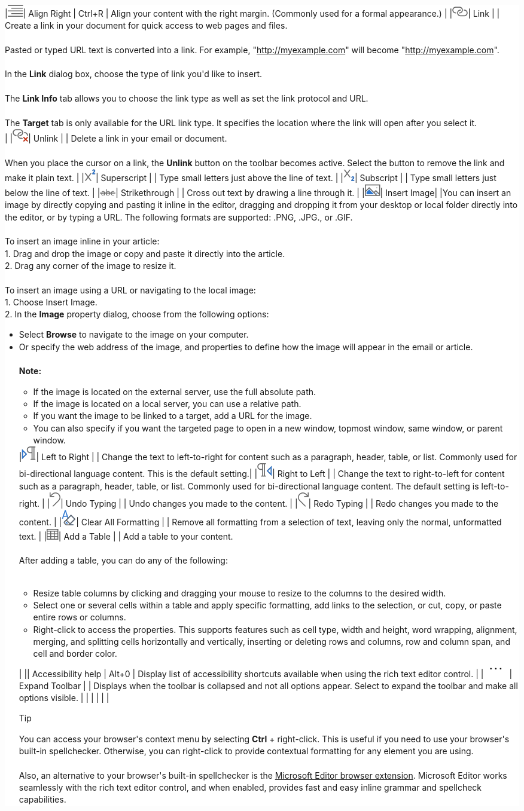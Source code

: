 |![Align Right.](media/align-right.png "Align Right")| Align Right | Ctrl+R | Align your content with the right margin. (Commonly used for a formal appearance.) |
|![Link.](media/format-link.png "Link")| Link |  | Create a link in your document for quick access to web pages and files.<br /><br />Pasted or typed URL text is converted into a link. For example, "http://myexample.com" will become "<a href="http://myexample.com">http://myexample.com</a>".<br /><br /> In the **Link** dialog box, choose the type of link you'd like to insert.<br /><br />The **Link Info** tab allows you to choose the link type as well as set the link protocol and URL.<br /><br />The **Target** tab is only available for the URL link type. It specifies the location where the link will open after you select it.<br /> |
|![Remove Link.](media/remove-link.png "Unlink")| Unlink |  | Delete a link in your email or document.<br /><br />When you place the cursor on a link, the **Unlink** button on the toolbar becomes active. Select the button to remove the link and make it plain text. |
|![Superscript.](media/format-superscript.png "Superscript")| Superscript |  | Type small letters just above the line of text. |
|![Subscript.](media/format-subscript.png "Subscript")| Subscript |  | Type small letters just below the line of text. |
|![Strikethrough.](media/format-strikethrough.png "Strikethrough")| Strikethrough |  | Cross out text by drawing a line through it. |
|![Insert Image.](media/insert-picture.png "Insert Image")| Insert Image|	|You can insert an image by directly copying and pasting it inline in the editor, dragging and dropping it from your desktop or local folder directly into the editor, or by typing a URL. The following formats are supported: .PNG, .JPG., or .GIF.<br /><br />To insert an image inline in your article: <br />1. Drag and drop the image or copy and paste it directly into the article. <br />2. Drag any corner of the image to resize it.<br /><br />To insert an image using a URL or navigating to the local image:<br />1. Choose Insert Image.<br />2. In the **Image** property dialog, choose from the following options:<br /><ul><li>Select **Browse** to navigate to the image on your computer.</li><li>Or specify the web address of the image, and properties to define how the image will appear in the email or article.</li><br />**Note:**<ul><li>If the image is located on the external server, use the full absolute path. </li><li>If the image is located on a local server, you can use a relative path. </li><li>If you want the image to be linked to a target, add a URL for the image.</li><li>You can also specify if you want the targeted page to open in a new window, topmost window, same window, or parent window.</li></ul>
|![Left to Right.](media/left-to-right.png "Left to Right")| Left to Right |  | Change the text to left-to-right for content such as a paragraph, header, table, or list. Commonly used for bi-directional language content. This is the default setting.|
|![Right to Left.](media/right-to-left.png "Right to Left")| Right to Left |  | Change the text to right-to-left for content such as a paragraph, header, table, or list. Commonly used for bi-directional language content. The default setting is left-to-right. |
|![Undo Typing.](media/undo-typing.png "Undo Typing")| Undo Typing |  | Undo changes you made to the content. |
|![Redo Typing.](media/redo-typing.png "Redo Typing")| Redo Typing |  | Redo changes you made to the content. |
|![Clear All Formatting.](media/clear-formatting.png "Clear All Formatting")| Clear All Formatting |  | Remove all formatting from a selection of text, leaving only the normal, unformatted text. |
|![Add a Table.](media/add-table.png "Add a Table")| Add a Table |  | Add a table to your content. <br /><br />After adding a table, you can do any of the following:<br /><br /><ul><li>Resize table columns by clicking and dragging your mouse to resize to the columns to the desired width.</li><li>Select one or several cells within a table and apply specific formatting, add links to the selection, or cut, copy, or paste entire rows or columns.</li><li>Right-click to access the properties. This supports features such as cell type, width and height, word wrapping, alignment, merging, and splitting cells horizontally and vertically, inserting or deleting rows and columns, row and column span, and cell and border color.</li></ul>|
|| Accessibility help | Alt+0 | Display list of accessibility shortcuts available when using the rich text editor control. |
|![Expand Toolbar.](media/show-more.png "Expand Toolbar")| Expand Toolbar |  | Displays when the toolbar is collapsed and not all options appear. Select to expand the toolbar and make all options visible. |
| | | | |


> [!Tip]
> You can access your browser's context menu by selecting **Ctrl** + right-click. This is useful if you need to use your browser's built-in spellchecker. Otherwise, you can right-click to provide contextual formatting for any element you are using.<br><br>
> Also, an alternative to your browser's built-in spellchecker is the [Microsoft Editor browser extension](https://www.microsoft.com/microsoft-365/microsoft-editor). Microsoft Editor works seamlessly with the rich text editor control, and when enabled, provides fast and easy inline grammar and spellcheck capabilities.
